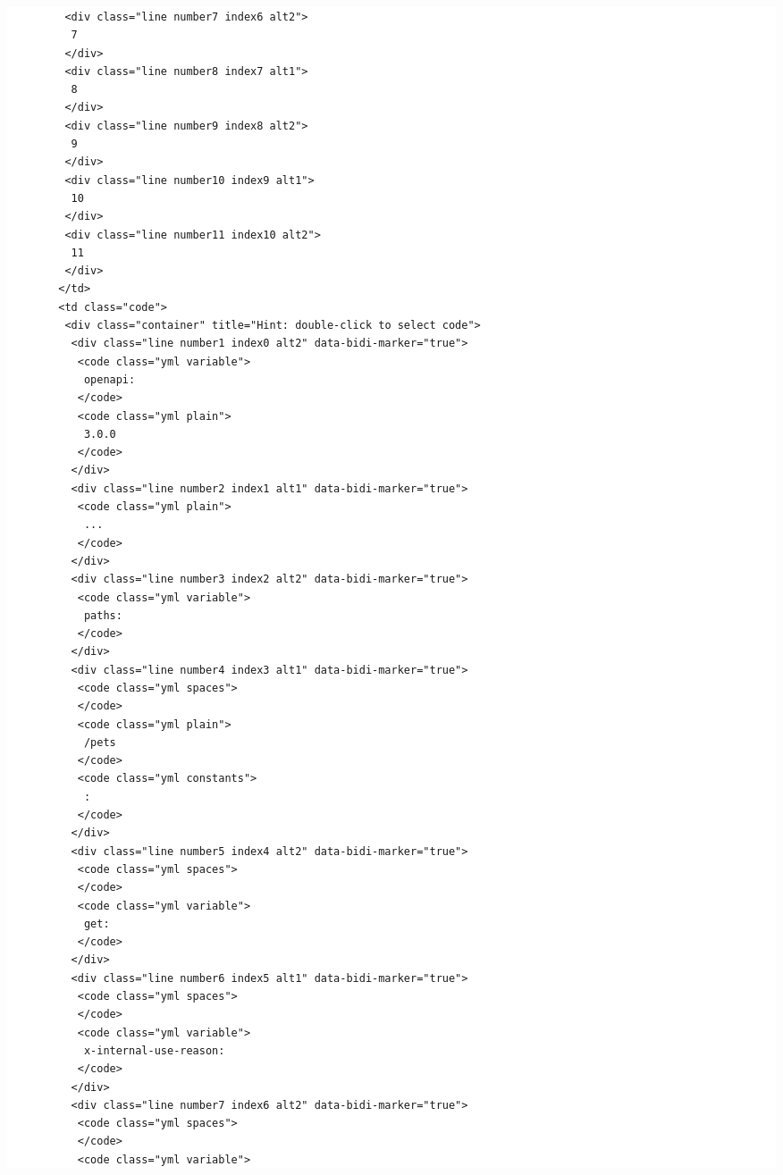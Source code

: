              <div class="line number7 index6 alt2">
              7
             </div>
             <div class="line number8 index7 alt1">
              8
             </div>
             <div class="line number9 index8 alt2">
              9
             </div>
             <div class="line number10 index9 alt1">
              10
             </div>
             <div class="line number11 index10 alt2">
              11
             </div>
            </td>
            <td class="code">
             <div class="container" title="Hint: double-click to select code">
              <div class="line number1 index0 alt2" data-bidi-marker="true">
               <code class="yml variable">
                openapi:
               </code>
               <code class="yml plain">
                3.0.0
               </code>
              </div>
              <div class="line number2 index1 alt1" data-bidi-marker="true">
               <code class="yml plain">
                ...
               </code>
              </div>
              <div class="line number3 index2 alt2" data-bidi-marker="true">
               <code class="yml variable">
                paths:
               </code>
              </div>
              <div class="line number4 index3 alt1" data-bidi-marker="true">
               <code class="yml spaces">
               </code>
               <code class="yml plain">
                /pets
               </code>
               <code class="yml constants">
                :
               </code>
              </div>
              <div class="line number5 index4 alt2" data-bidi-marker="true">
               <code class="yml spaces">
               </code>
               <code class="yml variable">
                get:
               </code>
              </div>
              <div class="line number6 index5 alt1" data-bidi-marker="true">
               <code class="yml spaces">
               </code>
               <code class="yml variable">
                x-internal-use-reason:
               </code>
              </div>
              <div class="line number7 index6 alt2" data-bidi-marker="true">
               <code class="yml spaces">
               </code>
               <code class="yml variable">